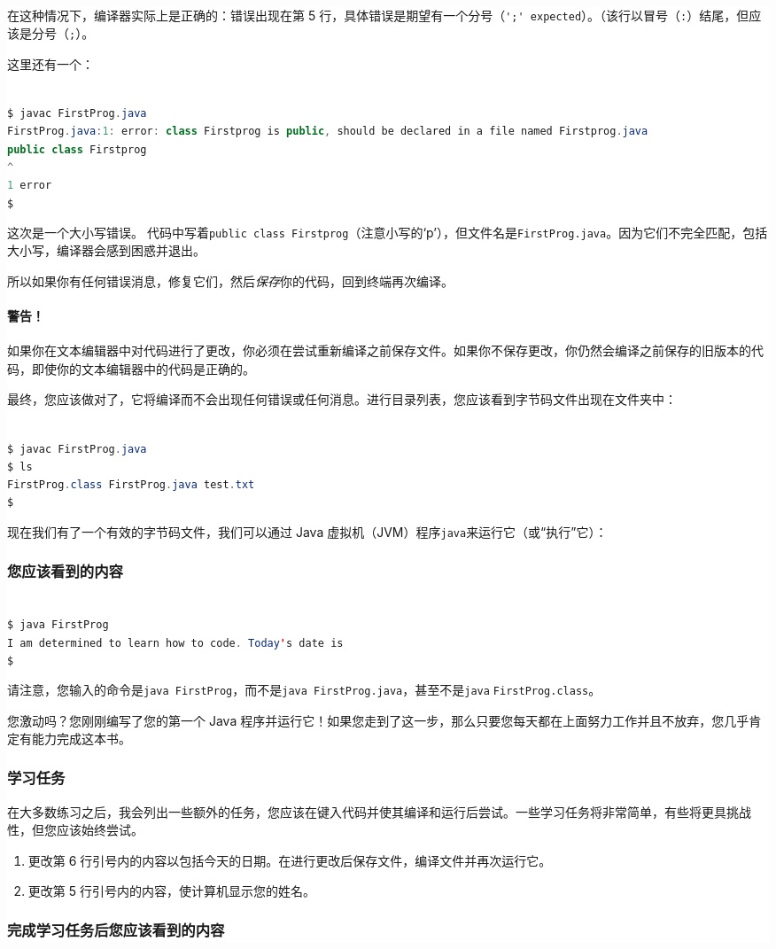 在这种情况下，编译器实际上是正确的：错误出现在第 5 行，具体错误是期望有一个分号（`';' expected`）。（该行以冒号（`:`）结尾，但应该是分号（`;`）。

这里还有一个：

```java

$ javac FirstProg.java
FirstProg.java:1: error: class Firstprog is public, should be declared in a file named Firstprog.java
public class Firstprog
^
1 error
$
```

这次是一个大小写错误。 代码中写着`public class Firstprog`（注意小写的‘p’），但文件名是`FirstProg.java`。因为它们不完全匹配，包括大小写，编译器会感到困惑并退出。

所以如果你有任何错误消息，修复它们，然后*保存*你的代码，回到终端再次编译。

#### 警告！

如果你在文本编辑器中对代码进行了更改，你必须在尝试重新编译之前保存文件。如果你不保存更改，你仍然会编译之前保存的旧版本的代码，即使你的文本编辑器中的代码是正确的。

最终，您应该做对了，它将编译而不会出现任何错误或任何消息。进行目录列表，您应该看到字节码文件出现在文件夹中：

```java

$ javac FirstProg.java
$ ls
FirstProg.class FirstProg.java test.txt
$
```

现在我们有了一个有效的字节码文件，我们可以通过 Java 虚拟机（JVM）程序`java`来运行它（或“执行”它）：

### 您应该看到的内容

```java

$ java FirstProg
I am determined to learn how to code. Today's date is
$
```

请注意，您输入的命令是`java FirstProg`，而不是`java FirstProg.java`，甚至不是`java` `FirstProg.class`。

您激动吗？您刚刚编写了您的第一个 Java 程序并运行它！如果您走到了这一步，那么只要您每天都在上面努力工作并且不放弃，您几乎肯定有能力完成这本书。

### 学习任务

在大多数练习之后，我会列出一些额外的任务，您应该在键入代码并使其编译和运行后尝试。一些学习任务将非常简单，有些将更具挑战性，但您应该始终尝试。

1.  更改第 6 行引号内的内容以包括今天的日期。在进行更改后保存文件，编译文件并再次运行它。

1.  更改第 5 行引号内的内容，使计算机显示您的姓名。

### 完成学习任务后您应该看到的内容
